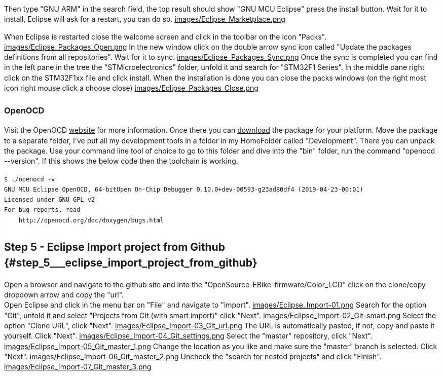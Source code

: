 Then type \"GNU ARM\" in the search field, the top result should show
\"GNU MCU Eclipse\" press the install button. Wait for it to install,
Eclipse will ask for a restart, you can do so.
[images/Eclipse_Marketplace.png](images/Eclipse_Marketplace.png "wikilink")

When Eclipse is restarted close the welcome screen and click in the
toolbar on the icon \"Packs\".
[images/Eclipse_Packages_Open.png](images/Eclipse_Packages_Open.png "wikilink")
In the new window click on the double arrow sync icon called \"Update
the packages definitions from all repositories\". Wait for it to sync.
[images/Eclipse_Packages_Sync.png](images/Eclipse_Packages_Sync.png "wikilink")
Once the sync is completed you can find in the left pane in the tree the
\"STMicroelectronics\" folder, unfold it and search for \"STM32F1
Series\". In the middle pane right click on the STM32F1xx file and click
install. When the installation is done you can close the packs windows
(on the right most icon right mouse click a choose close)
[images/Eclipse_Packages_Close.png](images/Eclipse_Packages_Close.png "wikilink")

### OpenOCD

Visit the OpenOCD [website](https://gnu-mcu-eclipse.github.io/) for more
information. Once there you can
[download](https://github.com/ilg-archived/openocd/releases/tag/v0.10.0-12-20190422)
the package for your platform. Move the package to a separate folder,
I\'ve put all my development tools in a folder in my HomeFolder called
\"Development\". There you can unpack the package. Use your command line
tool of choice to go to this folder and dive into the \"bin\" folder,
run the command \"openocd \--version\". If this shows the below code
then the toolchain is working.

    $ ./openocd -v
    GNU MCU Eclipse OpenOCD, 64-bitOpen On-Chip Debugger 0.10.0+dev-00593-g23ad80df4 (2019-04-23-00:01)
    Licensed under GNU GPL v2
    For bug reports, read
        http://openocd.org/doc/doxygen/bugs.html

## Step 5 - Eclipse Import project from Github {#step_5___eclipse_import_project_from_github}

Open a browser and navigate to the github site and into the
\"OpenSource-EBike-firmware/Color_LCD\" click on the clone/copy dropdown
arrow and copy the \"url\".\
Open Eclipse and click in the menu bar on \"File\" and navigate to
\"import\".
[images/Eclipse_Import-01.png](images/Eclipse_Import-01.png "wikilink")
Search for the option \"Git\", unfold it and select \"Projects from Git
(with smart import)\" click \"Next\".
[images/Eclipse_Import-02_Git-smart.png](images/Eclipse_Import-02_Git-smart.png "wikilink")
Select the option \"Clone URL\", click \"Next\".
[images/Eclipse_Import-03_Git_url.png](images/Eclipse_Import-03_Git_url.png "wikilink")
The URL is automatically pasted, if not, copy and paste it yourself.
Click \"Next\".
[images/Eclipse_Import-04_Git_settings.png](images/Eclipse_Import-04_Git_settings.png "wikilink")
Select the \"master\" repository, click \"Next\".
[images/Eclipse_Import-05_Git_master_1.png](images/Eclipse_Import-05_Git_master_1.png "wikilink")
Change the location as you like and make sure the \"master\" branch is
selected. Click \"Next\".
[images/Eclipse_Import-06_Git_master_2.png](images/Eclipse_Import-06_Git_master_2.png "wikilink")
Uncheck the \"search for nested projects\" and click \"Finish\".
[images/Eclipse_Import-07_Git_master_3.png](images/Eclipse_Import-07_Git_master_3.png "wikilink")

